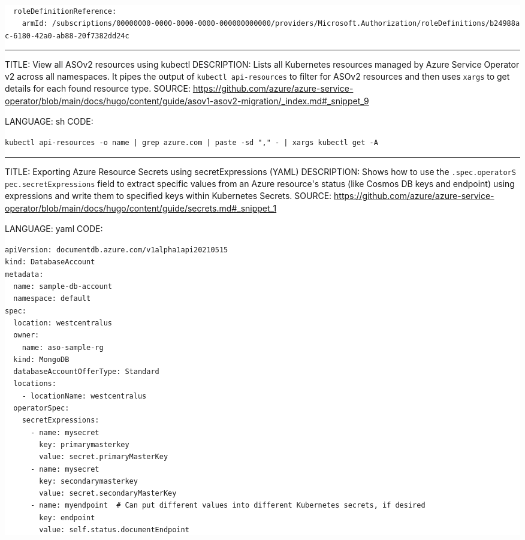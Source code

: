 ```
  roleDefinitionReference:
    armId: /subscriptions/00000000-0000-0000-0000-000000000000/providers/Microsoft.Authorization/roleDefinitions/b24988ac-6180-42a0-ab88-20f7382dd24c
```

----------------------------------------

TITLE: View all ASOv2 resources using kubectl
DESCRIPTION: Lists all Kubernetes resources managed by Azure Service Operator v2 across all namespaces. It pipes the output of `kubectl api-resources` to filter for ASOv2 resources and then uses `xargs` to get details for each found resource type.
SOURCE: https://github.com/azure/azure-service-operator/blob/main/docs/hugo/content/guide/asov1-asov2-migration/_index.md#_snippet_9

LANGUAGE: sh
CODE:
```
kubectl api-resources -o name | grep azure.com | paste -sd "," - | xargs kubectl get -A
```

----------------------------------------

TITLE: Exporting Azure Resource Secrets using secretExpressions (YAML)
DESCRIPTION: Shows how to use the `.spec.operatorSpec.secretExpressions` field to extract specific values from an Azure resource's status (like Cosmos DB keys and endpoint) using expressions and write them to specified keys within Kubernetes Secrets.
SOURCE: https://github.com/azure/azure-service-operator/blob/main/docs/hugo/content/guide/secrets.md#_snippet_1

LANGUAGE: yaml
CODE:
```
apiVersion: documentdb.azure.com/v1alpha1api20210515
kind: DatabaseAccount
metadata:
  name: sample-db-account
  namespace: default
spec:
  location: westcentralus
  owner:
    name: aso-sample-rg
  kind: MongoDB
  databaseAccountOfferType: Standard
  locations:
    - locationName: westcentralus
  operatorSpec:
    secretExpressions:
      - name: mysecret
        key: primarymasterkey
        value: secret.primaryMasterKey
      - name: mysecret
        key: secondarymasterkey
        value: secret.secondaryMasterKey
      - name: myendpoint  # Can put different values into different Kubernetes secrets, if desired
        key: endpoint
        value: self.status.documentEndpoint
```
